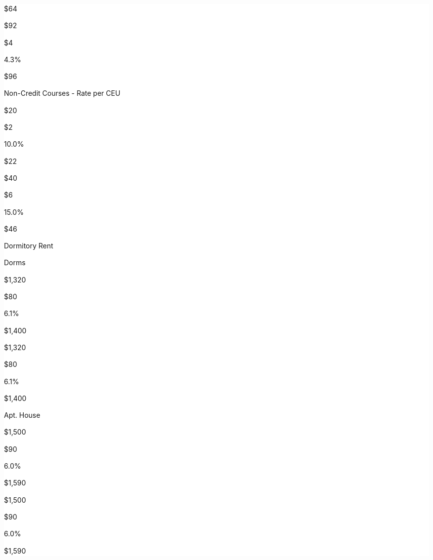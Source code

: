 $64

$92

$4

4.3%

$96

Non-Credit Courses - Rate per CEU

$20

$2

10.0%

$22

$40

$6

15.0%

$46

Dormitory Rent

Dorms

$1,320

$80

6.1%

$1,400

$1,320

$80

6.1%

$1,400

Apt. House

$1,500

$90

6.0%

$1,590

$1,500

$90

6.0%

$1,590
